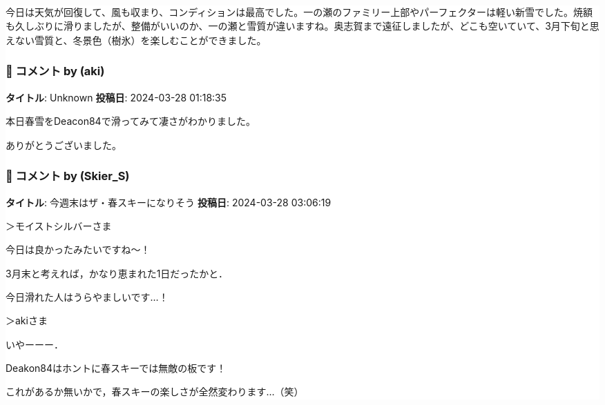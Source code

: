 今日は天気が回復して、風も収まり、コンディションは最高でした。一の瀬のファミリー上部やパーフェクターは軽い新雪でした。焼額も久しぶりに滑りましたが、整備がいいのか、一の瀬と雪質が違いますね。奥志賀まで遠征しましたが、どこも空いていて、3月下旬と思えない雪質と、冬景色（樹氷）を楽しむことができました。

### 💬 コメント by (aki)
**タイトル**: Unknown
**投稿日**: 2024-03-28 01:18:35

本日春雪をDeacon84で滑ってみて凄さがわかりました。

ありがとうございました。

### 💬 コメント by (Skier_S)
**タイトル**: 今週末はザ・春スキーになりそう
**投稿日**: 2024-03-28 03:06:19

＞モイストシルバーさま

今日は良かったみたいですね～！

3月末と考えれば，かなり恵まれた1日だったかと．

今日滑れた人はうらやましいです…！



＞akiさま

いやーーー．

Deakon84はホントに春スキーでは無敵の板です！

これがあるか無いかで，春スキーの楽しさが全然変わります…（笑）

